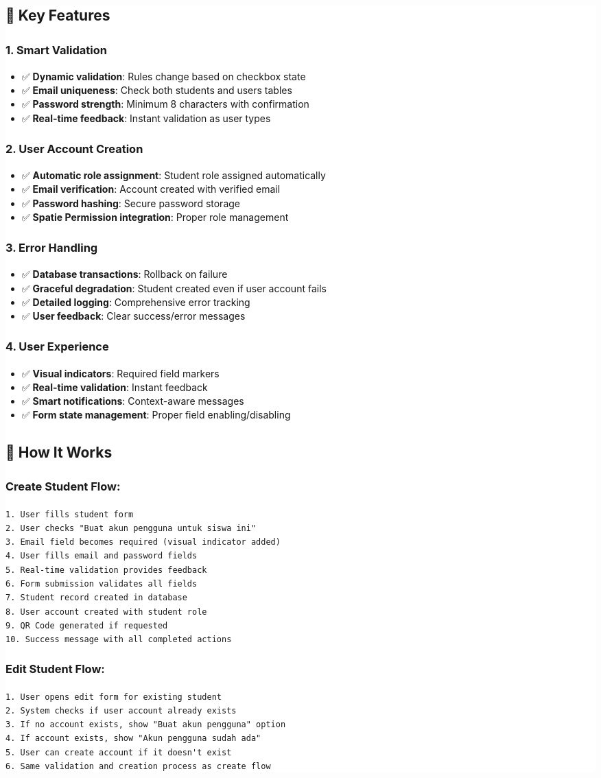 ## 🎯 **Key Features**

### **1. Smart Validation**
- ✅ **Dynamic validation**: Rules change based on checkbox state
- ✅ **Email uniqueness**: Check both students and users tables
- ✅ **Password strength**: Minimum 8 characters with confirmation
- ✅ **Real-time feedback**: Instant validation as user types

### **2. User Account Creation**
- ✅ **Automatic role assignment**: Student role assigned automatically
- ✅ **Email verification**: Account created with verified email
- ✅ **Password hashing**: Secure password storage
- ✅ **Spatie Permission integration**: Proper role management

### **3. Error Handling**
- ✅ **Database transactions**: Rollback on failure
- ✅ **Graceful degradation**: Student created even if user account fails
- ✅ **Detailed logging**: Comprehensive error tracking
- ✅ **User feedback**: Clear success/error messages

### **4. User Experience**
- ✅ **Visual indicators**: Required field markers
- ✅ **Real-time validation**: Instant feedback
- ✅ **Smart notifications**: Context-aware messages
- ✅ **Form state management**: Proper field enabling/disabling

## 🚀 **How It Works**

### **Create Student Flow:**
```
1. User fills student form
2. User checks "Buat akun pengguna untuk siswa ini"
3. Email field becomes required (visual indicator added)
4. User fills email and password fields
5. Real-time validation provides feedback
6. Form submission validates all fields
7. Student record created in database
8. User account created with student role
9. QR Code generated if requested
10. Success message with all completed actions
```

### **Edit Student Flow:**
```
1. User opens edit form for existing student
2. System checks if user account already exists
3. If no account exists, show "Buat akun pengguna" option
4. If account exists, show "Akun pengguna sudah ada"
5. User can create account if it doesn't exist
6. Same validation and creation process as create flow
```
